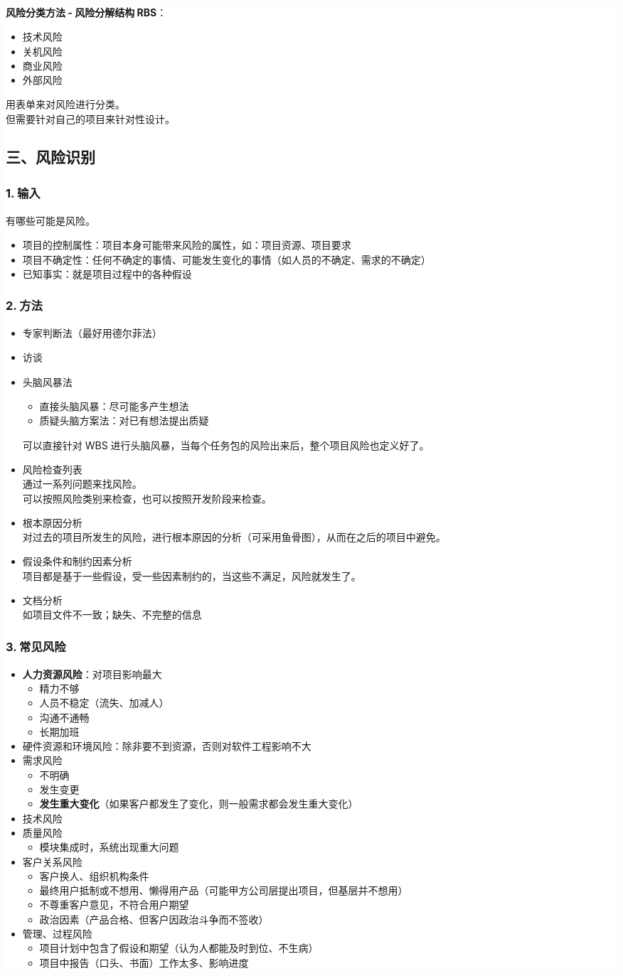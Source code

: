 **风险分类方法 - 风险分解结构 RBS**：

* 技术风险
* 关机风险
* 商业风险
* 外部风险

用表单来对风险进行分类。  
但需要针对自己的项目来针对性设计。

## 三、风险识别

### 1. 输入

有哪些可能是风险。

* 项目的控制属性：项目本身可能带来风险的属性，如：项目资源、项目要求
* 项目不确定性：任何不确定的事情、可能发生变化的事情（如人员的不确定、需求的不确定）
* 已知事实：就是项目过程中的各种假设

### 2. 方法

* 专家判断法（最好用德尔菲法）
* 访谈
* 头脑风暴法
  * 直接头脑风暴：尽可能多产生想法
  * 质疑头脑方案法：对已有想法提出质疑
  
  可以直接针对 WBS 进行头脑风暴，当每个任务包的风险出来后，整个项目风险也定义好了。
* 风险检查列表  
  通过一系列问题来找风险。  
  可以按照风险类别来检查，也可以按照开发阶段来检查。
* 根本原因分析  
  对过去的项目所发生的风险，进行根本原因的分析（可采用鱼骨图），从而在之后的项目中避免。
* 假设条件和制约因素分析  
  项目都是基于一些假设，受一些因素制约的，当这些不满足，风险就发生了。
* 文档分析  
  如项目文件不一致；缺失、不完整的信息

### 3. 常见风险

* **人力资源风险**：对项目影响最大
  * 精力不够
  * 人员不稳定（流失、加减人）
  * 沟通不通畅
  * 长期加班
* 硬件资源和环境风险：除非要不到资源，否则对软件工程影响不大
* 需求风险
  * 不明确
  * 发生变更
  * **发生重大变化**（如果客户都发生了变化，则一般需求都会发生重大变化）
* 技术风险
* 质量风险
  * 模块集成时，系统出现重大问题
* 客户关系风险
  * 客户换人、组织机构条件
  * 最终用户抵制或不想用、懒得用产品（可能甲方公司层提出项目，但基层并不想用）
  * 不尊重客户意见，不符合用户期望
  * 政治因素（产品合格、但客户因政治斗争而不签收）
* 管理、过程风险
  * 项目计划中包含了假设和期望（认为人都能及时到位、不生病）
  * 项目中报告（口头、书面）工作太多、影响进度
